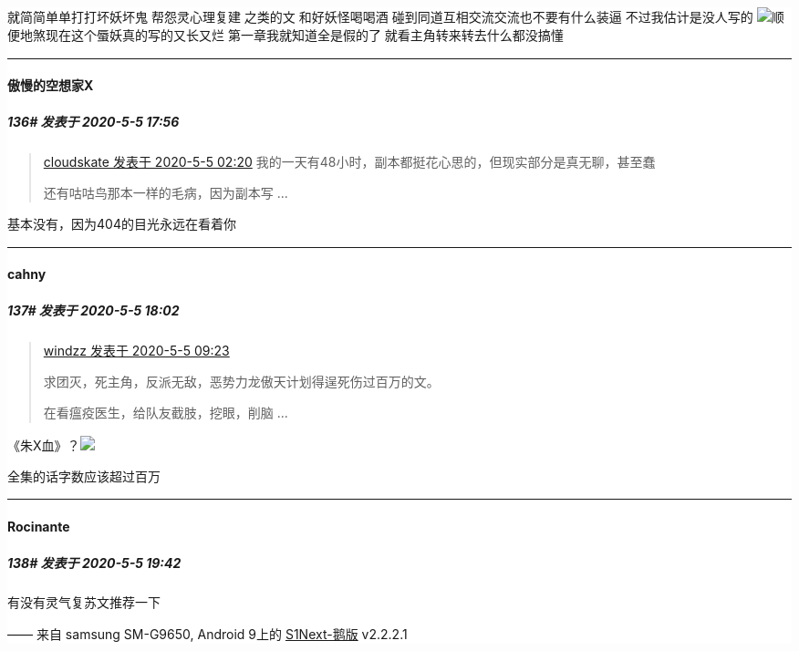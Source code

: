 就简简单单打打坏妖坏鬼 帮怨灵心理复建 之类的文 和好妖怪喝喝酒 碰到同道互相交流交流也不要有什么装逼 不过我估计是没人写的
<img src="https://static.saraba1st.com/image/smiley/face2017/218.png" referrerpolicy="no-referrer">顺便地煞现在这个蜃妖真的写的又长又烂 第一章我就知道全是假的了 就看主角转来转去什么都没搞懂







*****

####  傲慢的空想家X  
##### 136#       发表于 2020-5-5 17:56



<blockquote><a href="httphttps://bbs.saraba1st.com/2b/forum.php?mod=redirect&amp;goto=findpost&amp;pid=47305712&amp;ptid=1931742" target="_blank">cloudskate 发表于 2020-5-5 02:20</a>
我的一天有48小时，副本都挺花心思的，但现实部分是真无聊，甚至蠢


还有咕咕鸟那本一样的毛病，因为副本写 ...</blockquote>
基本没有，因为404的目光永远在看着你







*****

####  cahny  
##### 137#       发表于 2020-5-5 18:02



<blockquote><a href="httphttps://bbs.saraba1st.com/2b/forum.php?mod=redirect&amp;goto=findpost&amp;pid=47306633&amp;ptid=1931742" target="_blank">windzz 发表于 2020-5-5 09:23</a>

求团灭，死主角，反派无敌，恶势力龙傲天计划得逞死伤过百万的文。

在看瘟疫医生，给队友截肢，挖眼，削脑 ...</blockquote>
《朱X血》？<img src="https://static.saraba1st.com/image/smiley/face2017/043.png" referrerpolicy="no-referrer">

全集的话字数应该超过百万







*****

####  Rocinante  
##### 138#       发表于 2020-5-5 19:42




有没有灵气复苏文推荐一下

—— 来自 samsung SM-G9650, Android 9上的 [S1Next-鹅版](https://github.com/ykrank/S1-Next/releases) v2.2.2.1
